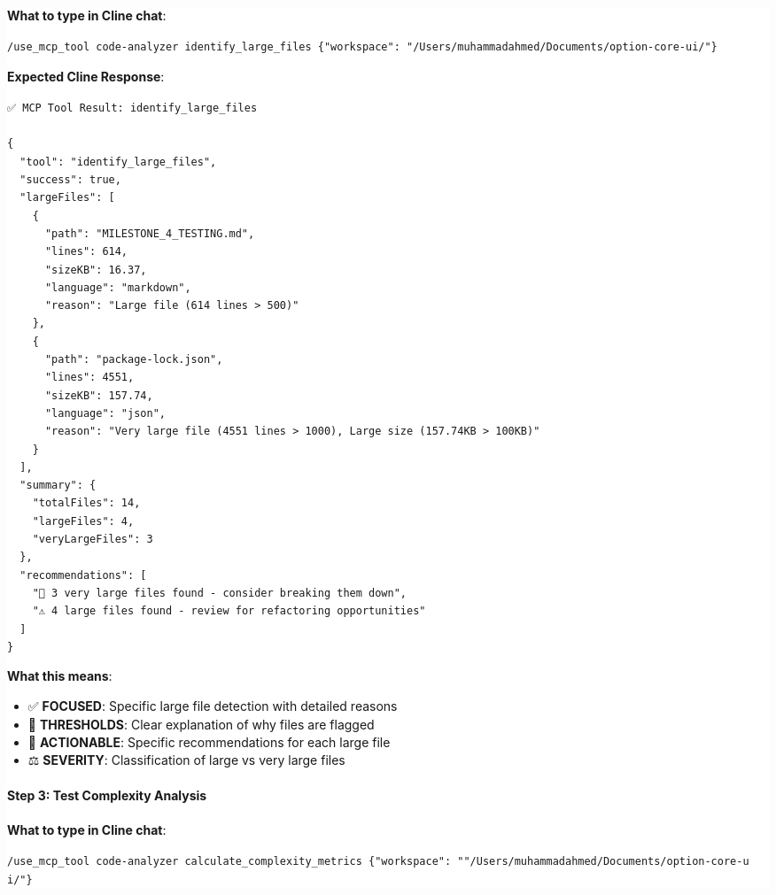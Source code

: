 **What to type in Cline chat**:
```
/use_mcp_tool code-analyzer identify_large_files {"workspace": "/Users/muhammadahmed/Documents/option-core-ui/"}
```

**Expected Cline Response**:
```
✅ MCP Tool Result: identify_large_files

{
  "tool": "identify_large_files",
  "success": true,
  "largeFiles": [
    {
      "path": "MILESTONE_4_TESTING.md",
      "lines": 614,
      "sizeKB": 16.37,
      "language": "markdown",
      "reason": "Large file (614 lines > 500)"
    },
    {
      "path": "package-lock.json",
      "lines": 4551,
      "sizeKB": 157.74,
      "language": "json",
      "reason": "Very large file (4551 lines > 1000), Large size (157.74KB > 100KB)"
    }
  ],
  "summary": {
    "totalFiles": 14,
    "largeFiles": 4,
    "veryLargeFiles": 3
  },
  "recommendations": [
    "🚨 3 very large files found - consider breaking them down",
    "⚠️ 4 large files found - review for refactoring opportunities"
  ]
}
```

**What this means**:
- ✅ **FOCUSED**: Specific large file detection with detailed reasons
- 📏 **THRESHOLDS**: Clear explanation of why files are flagged
- 🎯 **ACTIONABLE**: Specific recommendations for each large file
- ⚖️ **SEVERITY**: Classification of large vs very large files

#### Step 3: Test Complexity Analysis

**What to type in Cline chat**:
```
/use_mcp_tool code-analyzer calculate_complexity_metrics {"workspace": ""/Users/muhammadahmed/Documents/option-core-ui/"}
```
